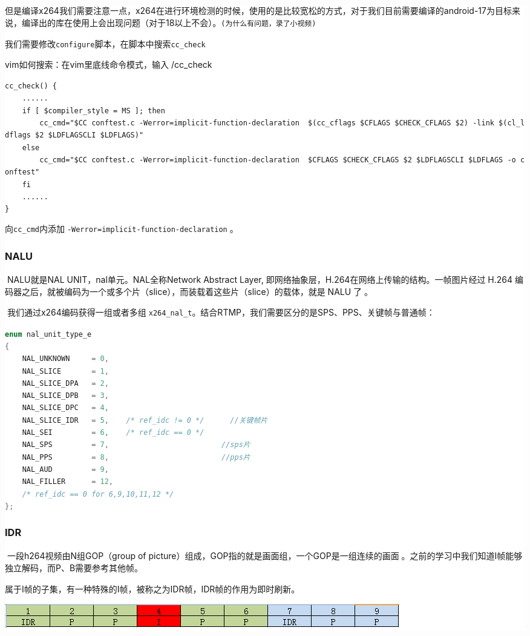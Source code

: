 但是编译x264我们需要注意一点，x264在进行环境检测的时候，使用的是比较宽松的方式，对于我们目前需要编译的android-17为目标来说，编译出的库在使用上会出现问题（对于18以上不会）。`(为什么有问题，录了小视频)`

我们需要修改`configure`脚本，在脚本中搜索`cc_check`

vim如何搜索：在vim里底线命令模式，输入 /cc_check

```shell
cc_check() {
	......
 	if [ $compiler_style = MS ]; then
        cc_cmd="$CC conftest.c -Werror=implicit-function-declaration  $(cc_cflags $CFLAGS $CHECK_CFLAGS $2) -link $(cl_ldflags $2 $LDFLAGSCLI $LDFLAGS)"
    else
        cc_cmd="$CC conftest.c -Werror=implicit-function-declaration  $CFLAGS $CHECK_CFLAGS $2 $LDFLAGSCLI $LDFLAGS -o conftest"
 	fi
	......
}  
```

向`cc_cmd`内添加 `-Werror=implicit-function-declaration` 。

### NALU

​	NALU就是NAL UNIT，nal单元。NAL全称Network Abstract Layer, 即网络抽象层，H.264在网络上传输的结构。一帧图片经过 H.264 编码器之后，就被编码为一个或多个片（slice），而装载着这些片（slice）的载体，就是 NALU 了 。

​	我们通过x264编码获得一组或者多组 `x264_nal_t`。结合RTMP，我们需要区分的是SPS、PPS、关键帧与普通帧：

```c
enum nal_unit_type_e
{
    NAL_UNKNOWN     = 0,
    NAL_SLICE       = 1,
    NAL_SLICE_DPA   = 2,
    NAL_SLICE_DPB   = 3,
    NAL_SLICE_DPC   = 4,
    NAL_SLICE_IDR   = 5,    /* ref_idc != 0 */ 		//关键帧片
    NAL_SEI         = 6,    /* ref_idc == 0 */
    NAL_SPS         = 7,					 	  //sps片
    NAL_PPS         = 8,						  //pps片
    NAL_AUD         = 9,
    NAL_FILLER      = 12,
    /* ref_idc == 0 for 6,9,10,11,12 */
};
```

### IDR

​	一段h264视频由N组GOP（group of picture）组成，GOP指的就是画面组，一个GOP是一组连续的画面 。之前的学习中我们知道I帧能够独立解码，而P、B需要参考其他帧。

​	属于I帧的子集，有一种特殊的I帧，被称之为IDR帧，IDR帧的作用为即时刷新。

![GOP](图片\GOP.png)
